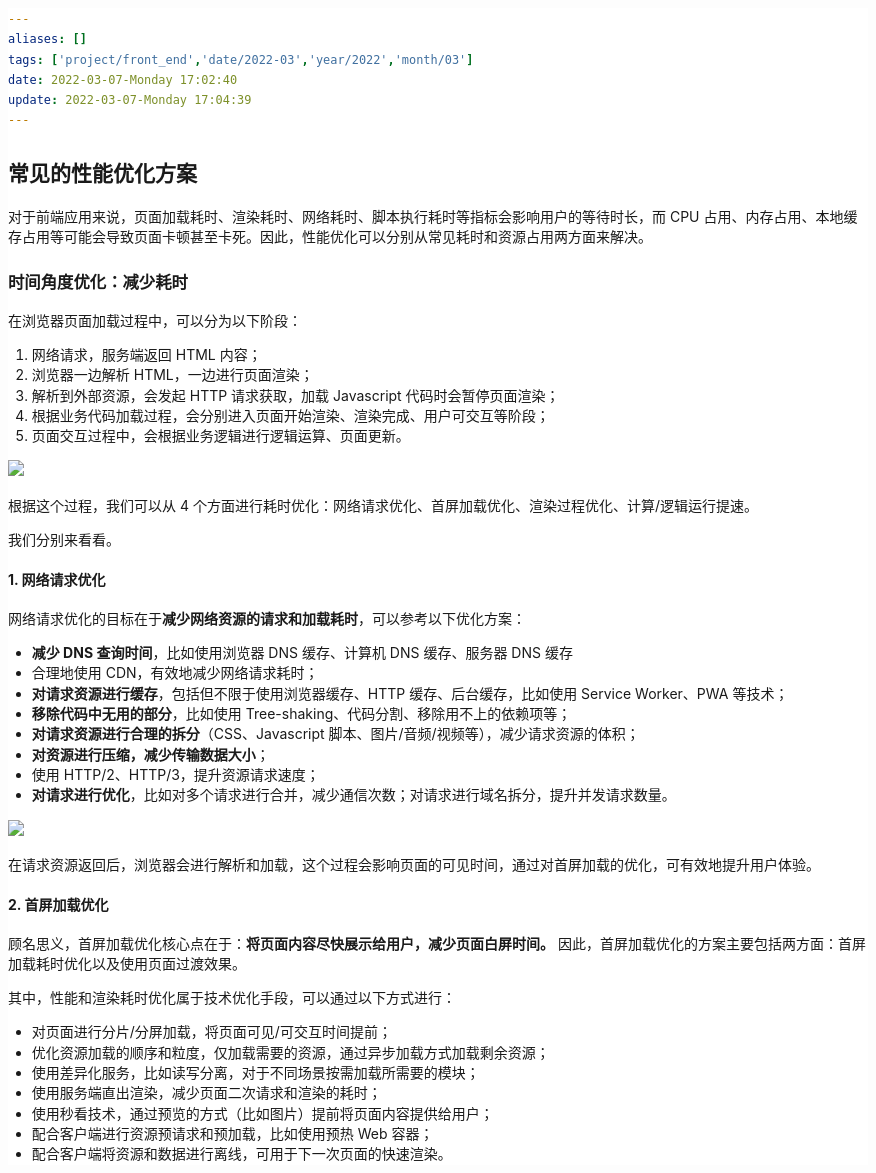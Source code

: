 ```yaml
---
aliases: []
tags: ['project/front_end','date/2022-03','year/2022','month/03']
date: 2022-03-07-Monday 17:02:40
update: 2022-03-07-Monday 17:04:39
---
```


## 常见的性能优化方案

对于前端应用来说，页面加载耗时、渲染耗时、网络耗时、脚本执行耗时等指标会影响用户的等待时长，而 CPU 占用、内存占用、本地缓存占用等可能会导致页面卡顿甚至卡死。因此，性能优化可以分别从常见耗时和资源占用两方面来解决。

### 时间角度优化：减少耗时

在浏览器页面加载过程中，可以分为以下阶段：

1. 网络请求，服务端返回 HTML 内容；
2. 浏览器一边解析 HTML，一边进行页面渲染；
3. 解析到外部资源，会发起 HTTP 请求获取，加载 Javascript 代码时会暂停页面渲染；
4. 根据业务代码加载过程，会分别进入页面开始渲染、渲染完成、用户可交互等阶段；
5. 页面交互过程中，会根据业务逻辑进行逻辑运算、页面更新。

![](_attachment/img/CioPOWDDMamAI9k8AAIMbRmUYVE400.png)

根据这个过程，我们可以从 4 个方面进行耗时优化：网络请求优化、首屏加载优化、渲染过程优化、计算/逻辑运行提速。

我们分别来看看。

#### 1. 网络请求优化

网络请求优化的目标在于**减少网络资源的请求和加载耗时**，可以参考以下优化方案：

- **减少 DNS 查询时间**，比如使用浏览器 DNS 缓存、计算机 DNS 缓存、服务器 DNS 缓存
- 合理地使用 CDN，有效地减少网络请求耗时；
- **对请求资源进行缓存**，包括但不限于使用浏览器缓存、HTTP 缓存、后台缓存，比如使用 Service Worker、PWA 等技术；
- **移除代码中无用的部分**，比如使用 Tree-shaking、代码分割、移除用不上的依赖项等；
- **对请求资源进行合理的拆分**（CSS、Javascript 脚本、图片/音频/视频等），减少请求资源的体积；
- **对资源进行压缩，减少传输数据大小**；
- 使用 HTTP/2、HTTP/3，提升资源请求速度；
- **对请求进行优化**，比如对多个请求进行合并，减少通信次数；对请求进行域名拆分，提升并发请求数量。

![](_attachment/img/Cgp9HWDDMcWAEiSXAAMlk0Z8Iws216.png)

在请求资源返回后，浏览器会进行解析和加载，这个过程会影响页面的可见时间，通过对首屏加载的优化，可有效地提升用户体验。

#### 2. 首屏加载优化

顾名思义，首屏加载优化核心点在于：**将页面内容尽快展示给用户，减少页面白屏时间。** 因此，首屏加载优化的方案主要包括两方面：首屏加载耗时优化以及使用页面过渡效果。

其中，性能和渲染耗时优化属于技术优化手段，可以通过以下方式进行：

- 对页面进行分片/分屏加载，将页面可见/可交互时间提前；
- 优化资源加载的顺序和粒度，仅加载需要的资源，通过异步加载方式加载剩余资源；
- 使用差异化服务，比如读写分离，对于不同场景按需加载所需要的模块；
- 使用服务端直出渲染，减少页面二次请求和渲染的耗时；
- 使用秒看技术，通过预览的方式（比如图片）提前将页面内容提供给用户；
- 配合客户端进行资源预请求和预加载，比如使用预热 Web 容器；
- 配合客户端将资源和数据进行离线，可用于下一次页面的快速渲染。

